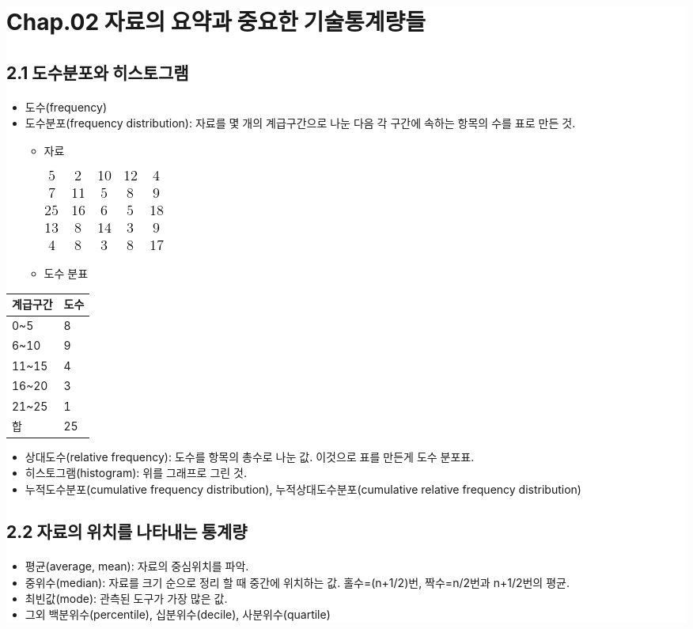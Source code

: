 # Chap.02 자료의 요약과 중요한 기술통계량들

## 2.1 도수분포와 히스토그램

- 도수(frequency)
- 도수분포(frequency distribution): 자료를 몇 개의 계급구간으로 나눈 다음 각 구간에 속하는 항목의 수를 표로 만든 것.
  - 자료

    ![data](/images/2018-04-12-Statistic_HongChanSik/2_1_1_data.gif)

  - 도수 분표

| 계급구간 | 도수 |
| - | - |
| 0~5      | 8    |
| 6~10     | 9    |
| 11~15    | 4    |
| 16~20    | 3    |
| 21~25    | 1    |
| 합       | 25   |

- 상대도수(relative frequency): 도수를 항목의 총수로 나눈 값. 이것으로 표를 만든게 도수 분포표.
- 히스토그램(histogram): 위를 그래프로 그린 것.
- 누적도수분포(cumulative frequency distribution), 누적상대도수분포(cumulative relative frequency distribution)

## 2.2 자료의 위치를 나타내는 통계량

- 평균(average, mean): 자료의 중심위치를 파악.
- 중위수(median): 자료를 크기 순으로 정리 할 때 중간에 위치하는 값. 홀수=(n+1/2)번, 짝수=n/2번과 n+1/2번의 평균.
- 최빈값(mode): 관측된 도구가 가장 많은 값.
- 그외 백분위수(percentile), 십분위수(decile), 사분위수(quartile)
  